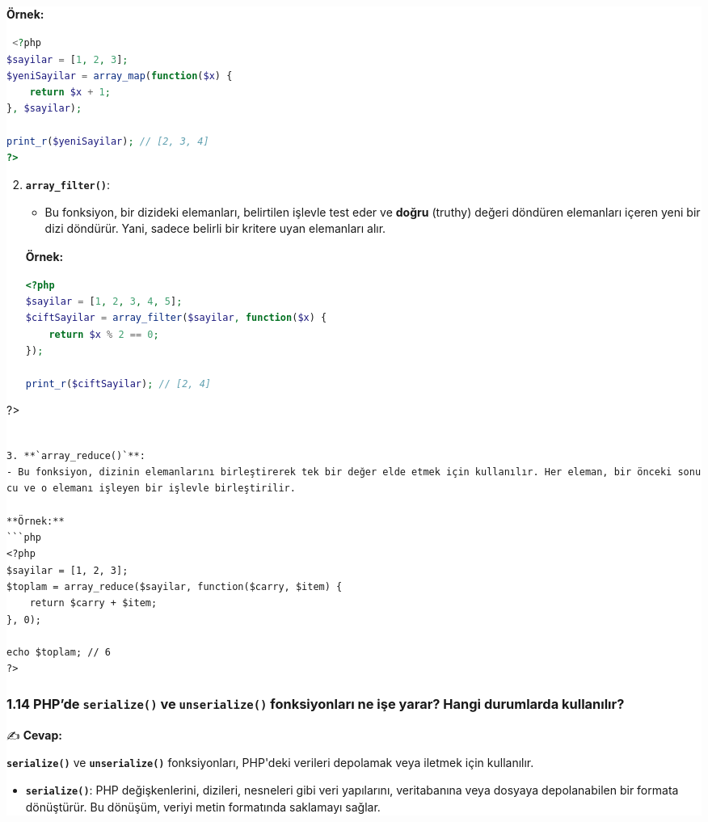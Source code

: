    **Örnek:**
   ```php
    <?php
   $sayilar = [1, 2, 3];
   $yeniSayilar = array_map(function($x) {
       return $x + 1;
   }, $sayilar);
   
   print_r($yeniSayilar); // [2, 3, 4]
   ?>

   ```

2. **`array_filter()`**:
   - Bu fonksiyon, bir dizideki elemanları, belirtilen işlevle test eder ve **doğru** (truthy) değeri döndüren elemanları içeren yeni bir dizi döndürür. Yani, sadece belirli bir kritere uyan elemanları alır.
   
   **Örnek:**
   ```php
   <?php
   $sayilar = [1, 2, 3, 4, 5];
   $ciftSayilar = array_filter($sayilar, function($x) {
       return $x % 2 == 0;
   });
   
   print_r($ciftSayilar); // [2, 4]
 ?>
   ```

3. **`array_reduce()`**:
   - Bu fonksiyon, dizinin elemanlarını birleştirerek tek bir değer elde etmek için kullanılır. Her eleman, bir önceki sonucu ve o elemanı işleyen bir işlevle birleştirilir.
   
   **Örnek:**
   ```php
   <?php
   $sayilar = [1, 2, 3];
   $toplam = array_reduce($sayilar, function($carry, $item) {
       return $carry + $item;
   }, 0);
   
   echo $toplam; // 6
   ?>
   ```


### **1.14 PHP’de `serialize()` ve `unserialize()` fonksiyonları ne işe yarar? Hangi durumlarda kullanılır?**  
✍ **Cevap:** 

**`serialize()`** ve **`unserialize()`** fonksiyonları, PHP'deki verileri depolamak veya iletmek için kullanılır.

- **`serialize()`**: PHP değişkenlerini, dizileri, nesneleri gibi veri yapılarını, veritabanına veya dosyaya depolanabilen bir formata dönüştürür. Bu dönüşüm, veriyi metin formatında saklamayı sağlar.
  